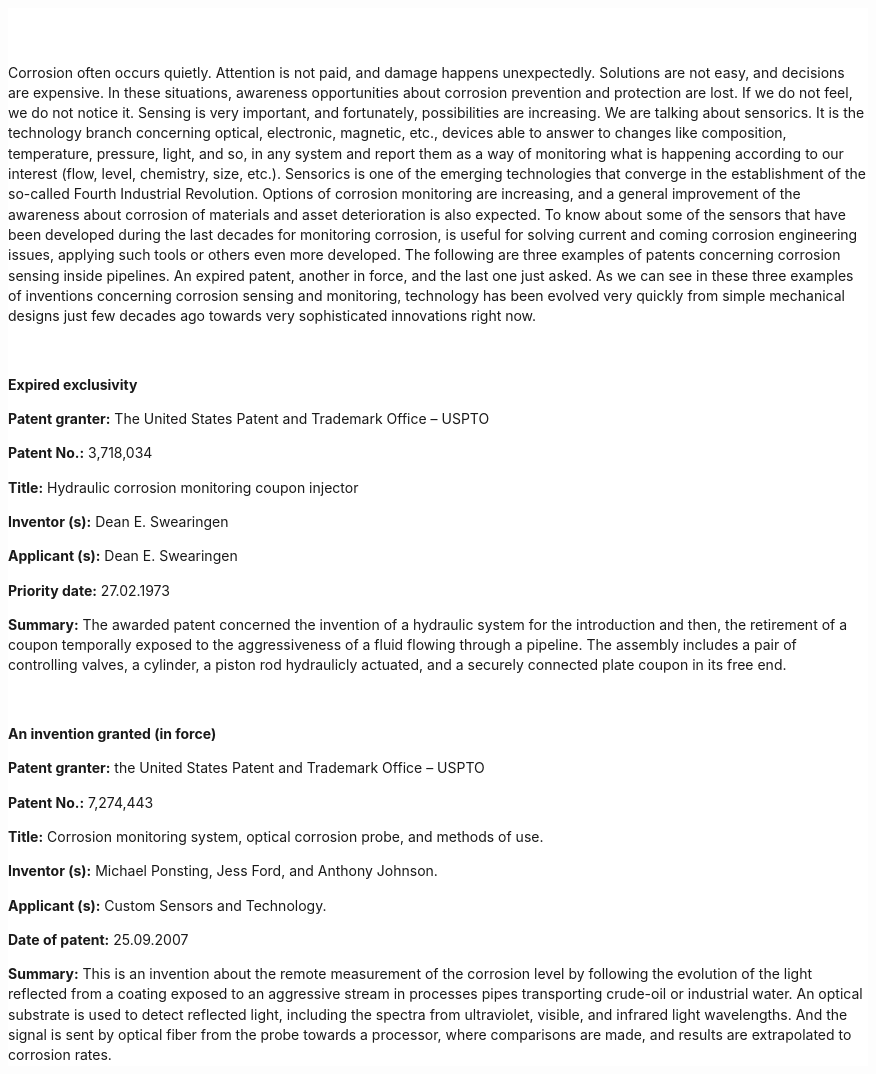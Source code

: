 ​\
​

Corrosion often occurs quietly. Attention is not paid, and damage happens unexpectedly. Solutions are not easy, and decisions are expensive. In these situations, awareness opportunities about corrosion prevention and protection are lost. If we do not feel, we do not notice it. Sensing is very important, and fortunately, possibilities are increasing. We are talking about sensorics. It is the technology branch concerning optical, electronic, magnetic, etc., devices able to answer to changes like composition, temperature, pressure, light, and so, in any system and report them as a way of monitoring what is happening according to our interest (flow, level, chemistry, size, etc.). Sensorics is one of the emerging technologies that converge in the establishment of the so-called Fourth Industrial Revolution. Options of corrosion monitoring are increasing, and a general improvement of the awareness about corrosion of materials and asset deterioration is also expected. To know about some of the sensors that have been developed during the last decades for monitoring corrosion, is useful for solving current and coming corrosion engineering issues, applying such tools or others even more developed. The following are three examples of patents concerning corrosion sensing inside pipelines. An expired patent, another in force, and the last one just asked. As we can see in these three examples of inventions concerning corrosion sensing and monitoring, technology has been evolved very quickly from simple mechanical designs just few decades ago towards very sophisticated innovations right now.

​

**Expired exclusivity**

**Patent granter:** The United States Patent and Trademark Office – USPTO

**Patent No.:** 3,718,034

**Title:** Hydraulic corrosion monitoring coupon injector

**Inventor (s):** Dean E. Swearingen

**Applicant (s):** Dean E. Swearingen

**Priority date:** 27.02.1973

**Summary:** The awarded patent concerned the invention of a hydraulic system for the introduction and then, the retirement of a coupon temporally exposed to the aggressiveness of a fluid flowing through a pipeline. The assembly includes a pair of controlling valves, a cylinder, a piston rod hydraulicly actuated, and a securely connected plate coupon in its free end.

​

**An invention granted (in force)**

**Patent granter:** the United States Patent and Trademark Office – USPTO

**Patent No.:** 7,274,443

**Title:** Corrosion monitoring system, optical corrosion probe, and methods of use.

**Inventor (s):** Michael Ponsting, Jess Ford, and Anthony Johnson.

**Applicant (s):** Custom Sensors and Technology.

**Date of patent:** 25.09.2007

**Summary:** This is an invention about the remote measurement of the corrosion level by following the evolution of the light reflected from a coating exposed to an aggressive stream in processes pipes transporting crude-oil or industrial water. An optical substrate is used to detect reflected light, including the spectra from ultraviolet, visible, and infrared light wavelengths. And the signal is sent by optical fiber from the probe towards a processor, where comparisons are made, and results are extrapolated to corrosion rates.
